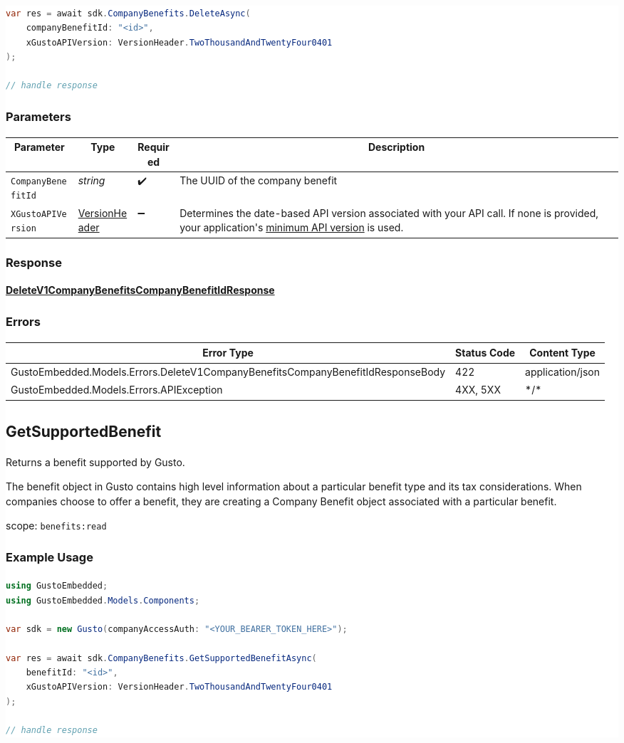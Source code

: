 ```csharp
var res = await sdk.CompanyBenefits.DeleteAsync(
    companyBenefitId: "<id>",
    xGustoAPIVersion: VersionHeader.TwoThousandAndTwentyFour0401
);

// handle response
```

### Parameters

| Parameter                                                                                                                                                                                                                    | Type                                                                                                                                                                                                                         | Required                                                                                                                                                                                                                     | Description                                                                                                                                                                                                                  |
| ---------------------------------------------------------------------------------------------------------------------------------------------------------------------------------------------------------------------------- | ---------------------------------------------------------------------------------------------------------------------------------------------------------------------------------------------------------------------------- | ---------------------------------------------------------------------------------------------------------------------------------------------------------------------------------------------------------------------------- | ---------------------------------------------------------------------------------------------------------------------------------------------------------------------------------------------------------------------------- |
| `CompanyBenefitId`                                                                                                                                                                                                           | *string*                                                                                                                                                                                                                     | :heavy_check_mark:                                                                                                                                                                                                           | The UUID of the company benefit                                                                                                                                                                                              |
| `XGustoAPIVersion`                                                                                                                                                                                                           | [VersionHeader](../../Models/Components/VersionHeader.md)                                                                                                                                                                    | :heavy_minus_sign:                                                                                                                                                                                                           | Determines the date-based API version associated with your API call. If none is provided, your application's [minimum API version](https://docs.gusto.com/embedded-payroll/docs/api-versioning#minimum-api-version) is used. |

### Response

**[DeleteV1CompanyBenefitsCompanyBenefitIdResponse](../../Models/Requests/DeleteV1CompanyBenefitsCompanyBenefitIdResponse.md)**

### Errors

| Error Type                                                                      | Status Code                                                                     | Content Type                                                                    |
| ------------------------------------------------------------------------------- | ------------------------------------------------------------------------------- | ------------------------------------------------------------------------------- |
| GustoEmbedded.Models.Errors.DeleteV1CompanyBenefitsCompanyBenefitIdResponseBody | 422                                                                             | application/json                                                                |
| GustoEmbedded.Models.Errors.APIException                                        | 4XX, 5XX                                                                        | \*/\*                                                                           |

## GetSupportedBenefit

Returns a benefit supported by Gusto.

The benefit object in Gusto contains high level information about a particular benefit type and its tax considerations. When companies choose to offer a benefit, they are creating a Company Benefit object associated with a particular benefit.

scope: `benefits:read`

### Example Usage

```csharp
using GustoEmbedded;
using GustoEmbedded.Models.Components;

var sdk = new Gusto(companyAccessAuth: "<YOUR_BEARER_TOKEN_HERE>");

var res = await sdk.CompanyBenefits.GetSupportedBenefitAsync(
    benefitId: "<id>",
    xGustoAPIVersion: VersionHeader.TwoThousandAndTwentyFour0401
);

// handle response
```
